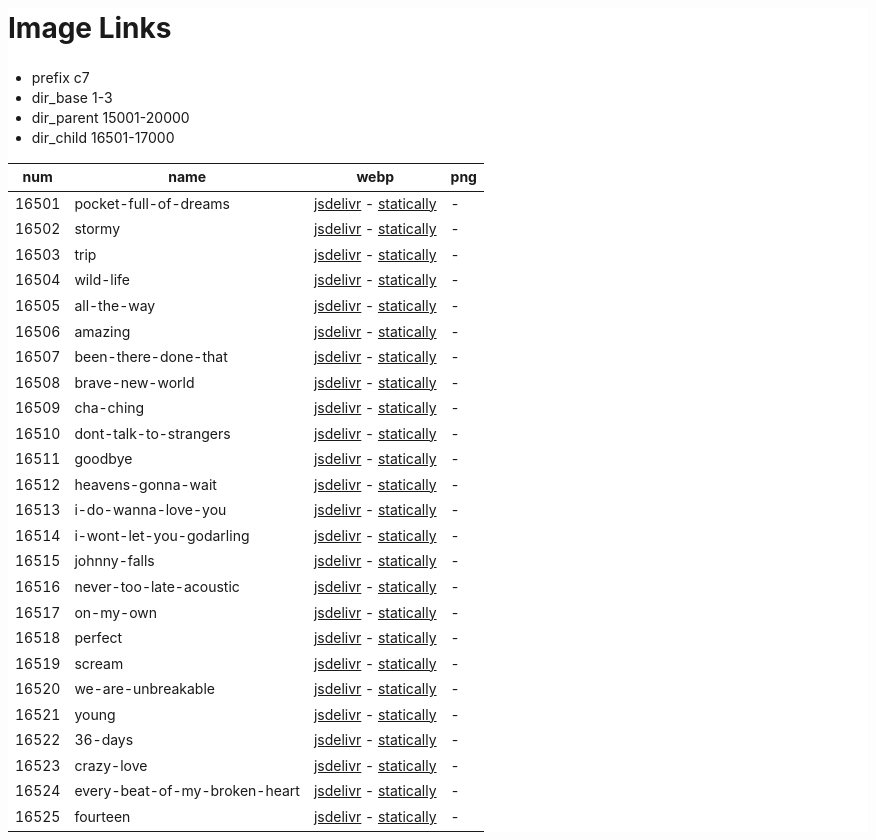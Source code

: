 # Image Links

- prefix c7
- dir_base 1-3
- dir_parent 15001-20000
- dir_child 16501-17000

|  num  | name | webp | png |
|-------|------|------|-----|
|16501|pocket-full-of-dreams|[jsdelivr](https://cdn.jsdelivr.net/gh/dbchord/c7-1-3/15001-20000/16501-17000/pocket-full-of-dreams.webp) - [statically](https://cdn.statically.io/gh/dbchord/c7-1-3/i/15001-20000/16501-17000/pocket-full-of-dreams.webp)| - |
|16502|stormy|[jsdelivr](https://cdn.jsdelivr.net/gh/dbchord/c7-1-3/15001-20000/16501-17000/stormy.webp) - [statically](https://cdn.statically.io/gh/dbchord/c7-1-3/i/15001-20000/16501-17000/stormy.webp)| - |
|16503|trip|[jsdelivr](https://cdn.jsdelivr.net/gh/dbchord/c7-1-3/15001-20000/16501-17000/trip.webp) - [statically](https://cdn.statically.io/gh/dbchord/c7-1-3/i/15001-20000/16501-17000/trip.webp)| - |
|16504|wild-life|[jsdelivr](https://cdn.jsdelivr.net/gh/dbchord/c7-1-3/15001-20000/16501-17000/wild-life.webp) - [statically](https://cdn.statically.io/gh/dbchord/c7-1-3/i/15001-20000/16501-17000/wild-life.webp)| - |
|16505|all-the-way|[jsdelivr](https://cdn.jsdelivr.net/gh/dbchord/c7-1-3/15001-20000/16501-17000/all-the-way.webp) - [statically](https://cdn.statically.io/gh/dbchord/c7-1-3/i/15001-20000/16501-17000/all-the-way.webp)| - |
|16506|amazing|[jsdelivr](https://cdn.jsdelivr.net/gh/dbchord/c7-1-3/15001-20000/16501-17000/amazing.webp) - [statically](https://cdn.statically.io/gh/dbchord/c7-1-3/i/15001-20000/16501-17000/amazing.webp)| - |
|16507|been-there-done-that|[jsdelivr](https://cdn.jsdelivr.net/gh/dbchord/c7-1-3/15001-20000/16501-17000/been-there-done-that.webp) - [statically](https://cdn.statically.io/gh/dbchord/c7-1-3/i/15001-20000/16501-17000/been-there-done-that.webp)| - |
|16508|brave-new-world|[jsdelivr](https://cdn.jsdelivr.net/gh/dbchord/c7-1-3/15001-20000/16501-17000/brave-new-world.webp) - [statically](https://cdn.statically.io/gh/dbchord/c7-1-3/i/15001-20000/16501-17000/brave-new-world.webp)| - |
|16509|cha-ching|[jsdelivr](https://cdn.jsdelivr.net/gh/dbchord/c7-1-3/15001-20000/16501-17000/cha-ching.webp) - [statically](https://cdn.statically.io/gh/dbchord/c7-1-3/i/15001-20000/16501-17000/cha-ching.webp)| - |
|16510|dont-talk-to-strangers|[jsdelivr](https://cdn.jsdelivr.net/gh/dbchord/c7-1-3/15001-20000/16501-17000/dont-talk-to-strangers.webp) - [statically](https://cdn.statically.io/gh/dbchord/c7-1-3/i/15001-20000/16501-17000/dont-talk-to-strangers.webp)| - |
|16511|goodbye|[jsdelivr](https://cdn.jsdelivr.net/gh/dbchord/c7-1-3/15001-20000/16501-17000/goodbye.webp) - [statically](https://cdn.statically.io/gh/dbchord/c7-1-3/i/15001-20000/16501-17000/goodbye.webp)| - |
|16512|heavens-gonna-wait|[jsdelivr](https://cdn.jsdelivr.net/gh/dbchord/c7-1-3/15001-20000/16501-17000/heavens-gonna-wait.webp) - [statically](https://cdn.statically.io/gh/dbchord/c7-1-3/i/15001-20000/16501-17000/heavens-gonna-wait.webp)| - |
|16513|i-do-wanna-love-you|[jsdelivr](https://cdn.jsdelivr.net/gh/dbchord/c7-1-3/15001-20000/16501-17000/i-do-wanna-love-you.webp) - [statically](https://cdn.statically.io/gh/dbchord/c7-1-3/i/15001-20000/16501-17000/i-do-wanna-love-you.webp)| - |
|16514|i-wont-let-you-godarling|[jsdelivr](https://cdn.jsdelivr.net/gh/dbchord/c7-1-3/15001-20000/16501-17000/i-wont-let-you-godarling.webp) - [statically](https://cdn.statically.io/gh/dbchord/c7-1-3/i/15001-20000/16501-17000/i-wont-let-you-godarling.webp)| - |
|16515|johnny-falls|[jsdelivr](https://cdn.jsdelivr.net/gh/dbchord/c7-1-3/15001-20000/16501-17000/johnny-falls.webp) - [statically](https://cdn.statically.io/gh/dbchord/c7-1-3/i/15001-20000/16501-17000/johnny-falls.webp)| - |
|16516|never-too-late-acoustic|[jsdelivr](https://cdn.jsdelivr.net/gh/dbchord/c7-1-3/15001-20000/16501-17000/never-too-late-acoustic.webp) - [statically](https://cdn.statically.io/gh/dbchord/c7-1-3/i/15001-20000/16501-17000/never-too-late-acoustic.webp)| - |
|16517|on-my-own|[jsdelivr](https://cdn.jsdelivr.net/gh/dbchord/c7-1-3/15001-20000/16501-17000/on-my-own.webp) - [statically](https://cdn.statically.io/gh/dbchord/c7-1-3/i/15001-20000/16501-17000/on-my-own.webp)| - |
|16518|perfect|[jsdelivr](https://cdn.jsdelivr.net/gh/dbchord/c7-1-3/15001-20000/16501-17000/perfect.webp) - [statically](https://cdn.statically.io/gh/dbchord/c7-1-3/i/15001-20000/16501-17000/perfect.webp)| - |
|16519|scream|[jsdelivr](https://cdn.jsdelivr.net/gh/dbchord/c7-1-3/15001-20000/16501-17000/scream.webp) - [statically](https://cdn.statically.io/gh/dbchord/c7-1-3/i/15001-20000/16501-17000/scream.webp)| - |
|16520|we-are-unbreakable|[jsdelivr](https://cdn.jsdelivr.net/gh/dbchord/c7-1-3/15001-20000/16501-17000/we-are-unbreakable.webp) - [statically](https://cdn.statically.io/gh/dbchord/c7-1-3/i/15001-20000/16501-17000/we-are-unbreakable.webp)| - |
|16521|young|[jsdelivr](https://cdn.jsdelivr.net/gh/dbchord/c7-1-3/15001-20000/16501-17000/young.webp) - [statically](https://cdn.statically.io/gh/dbchord/c7-1-3/i/15001-20000/16501-17000/young.webp)| - |
|16522|36-days|[jsdelivr](https://cdn.jsdelivr.net/gh/dbchord/c7-1-3/15001-20000/16501-17000/36-days.webp) - [statically](https://cdn.statically.io/gh/dbchord/c7-1-3/i/15001-20000/16501-17000/36-days.webp)| - |
|16523|crazy-love|[jsdelivr](https://cdn.jsdelivr.net/gh/dbchord/c7-1-3/15001-20000/16501-17000/crazy-love.webp) - [statically](https://cdn.statically.io/gh/dbchord/c7-1-3/i/15001-20000/16501-17000/crazy-love.webp)| - |
|16524|every-beat-of-my-broken-heart|[jsdelivr](https://cdn.jsdelivr.net/gh/dbchord/c7-1-3/15001-20000/16501-17000/every-beat-of-my-broken-heart.webp) - [statically](https://cdn.statically.io/gh/dbchord/c7-1-3/i/15001-20000/16501-17000/every-beat-of-my-broken-heart.webp)| - |
|16525|fourteen|[jsdelivr](https://cdn.jsdelivr.net/gh/dbchord/c7-1-3/15001-20000/16501-17000/fourteen.webp) - [statically](https://cdn.statically.io/gh/dbchord/c7-1-3/i/15001-20000/16501-17000/fourteen.webp)| - |